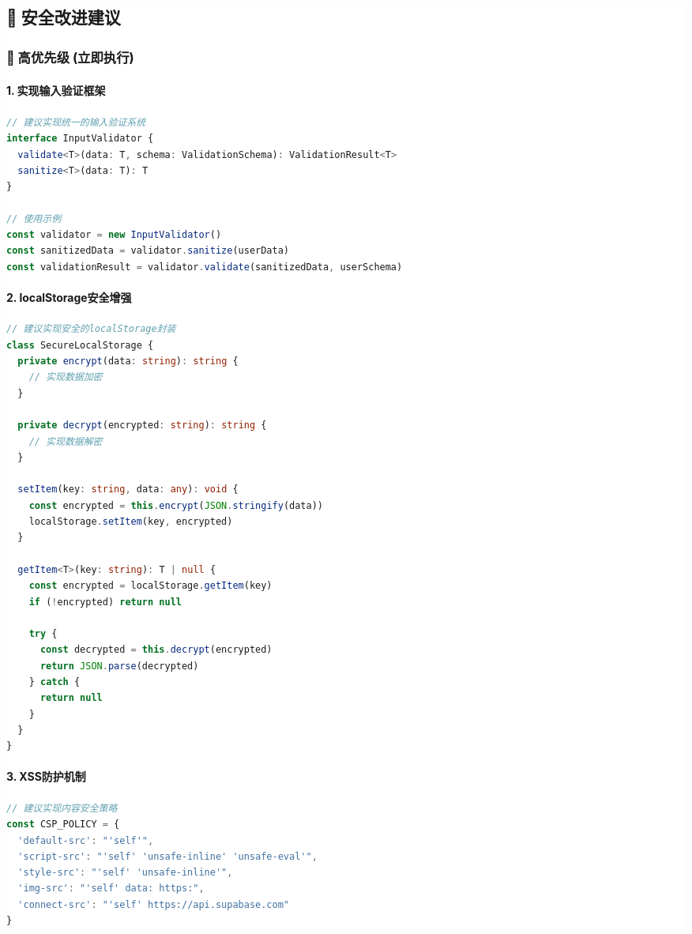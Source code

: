 ## 🎯 安全改进建议

### 🔴 高优先级 (立即执行)

#### 1. 实现输入验证框架
```typescript
// 建议实现统一的输入验证系统
interface InputValidator {
  validate<T>(data: T, schema: ValidationSchema): ValidationResult<T>
  sanitize<T>(data: T): T
}

// 使用示例
const validator = new InputValidator()
const sanitizedData = validator.sanitize(userData)
const validationResult = validator.validate(sanitizedData, userSchema)
```

#### 2. localStorage安全增强
```typescript
// 建议实现安全的localStorage封装
class SecureLocalStorage {
  private encrypt(data: string): string {
    // 实现数据加密
  }

  private decrypt(encrypted: string): string {
    // 实现数据解密
  }

  setItem(key: string, data: any): void {
    const encrypted = this.encrypt(JSON.stringify(data))
    localStorage.setItem(key, encrypted)
  }

  getItem<T>(key: string): T | null {
    const encrypted = localStorage.getItem(key)
    if (!encrypted) return null

    try {
      const decrypted = this.decrypt(encrypted)
      return JSON.parse(decrypted)
    } catch {
      return null
    }
  }
}
```

#### 3. XSS防护机制
```typescript
// 建议实现内容安全策略
const CSP_POLICY = {
  'default-src': "'self'",
  'script-src': "'self' 'unsafe-inline' 'unsafe-eval'",
  'style-src': "'self' 'unsafe-inline'",
  'img-src': "'self' data: https:",
  'connect-src': "'self' https://api.supabase.com"
}
```

